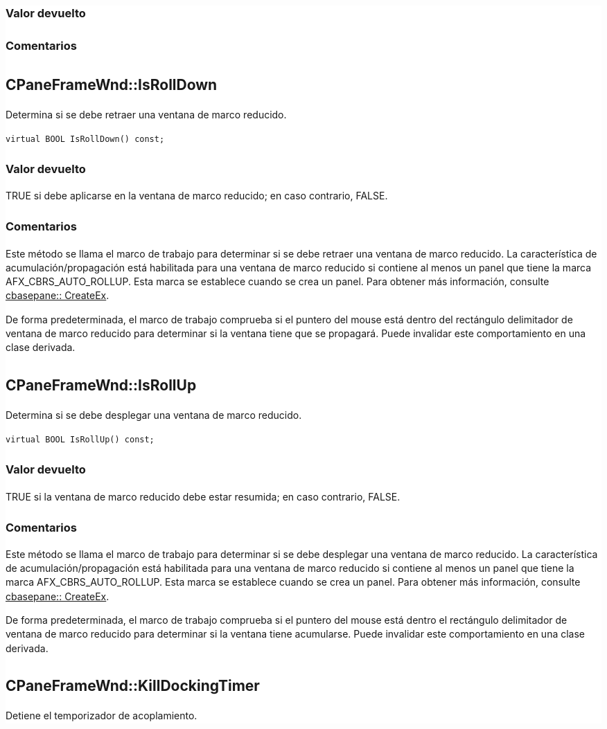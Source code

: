 ### <a name="return-value"></a>Valor devuelto  
  
### <a name="remarks"></a>Comentarios  
  
##  <a name="isrolldown"></a>  CPaneFrameWnd::IsRollDown  
 Determina si se debe retraer una ventana de marco reducido.  
  
```  
virtual BOOL IsRollDown() const;  
```  
  
### <a name="return-value"></a>Valor devuelto  
 TRUE si debe aplicarse en la ventana de marco reducido; en caso contrario, FALSE.  
  
### <a name="remarks"></a>Comentarios  
 Este método se llama el marco de trabajo para determinar si se debe retraer una ventana de marco reducido. La característica de acumulación/propagación está habilitada para una ventana de marco reducido si contiene al menos un panel que tiene la marca AFX_CBRS_AUTO_ROLLUP. Esta marca se establece cuando se crea un panel. Para obtener más información, consulte [cbasepane:: CreateEx](../../mfc/reference/cbasepane-class.md#createex).  
  
 De forma predeterminada, el marco de trabajo comprueba si el puntero del mouse está dentro del rectángulo delimitador de ventana de marco reducido para determinar si la ventana tiene que se propagará. Puede invalidar este comportamiento en una clase derivada.  
  
##  <a name="isrollup"></a>  CPaneFrameWnd::IsRollUp  
 Determina si se debe desplegar una ventana de marco reducido.  
  
```  
virtual BOOL IsRollUp() const;  
```  
  
### <a name="return-value"></a>Valor devuelto  
 TRUE si la ventana de marco reducido debe estar resumida; en caso contrario, FALSE.  
  
### <a name="remarks"></a>Comentarios  
 Este método se llama el marco de trabajo para determinar si se debe desplegar una ventana de marco reducido. La característica de acumulación/propagación está habilitada para una ventana de marco reducido si contiene al menos un panel que tiene la marca AFX_CBRS_AUTO_ROLLUP. Esta marca se establece cuando se crea un panel. Para obtener más información, consulte [cbasepane:: CreateEx](../../mfc/reference/cbasepane-class.md#createex).  
  
 De forma predeterminada, el marco de trabajo comprueba si el puntero del mouse está dentro el rectángulo delimitador de ventana de marco reducido para determinar si la ventana tiene acumularse. Puede invalidar este comportamiento en una clase derivada.  
  
##  <a name="killdockingtimer"></a>  CPaneFrameWnd::KillDockingTimer  
 Detiene el temporizador de acoplamiento.  
  